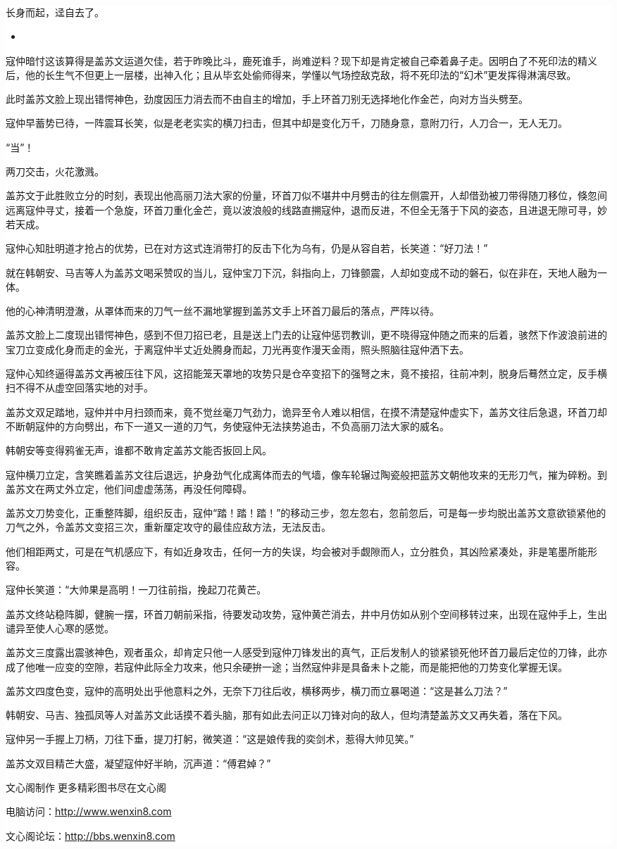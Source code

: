 长身而起，迳自去了。

-

寇仲暗忖这该算得是盖苏文运道欠佳，若于昨晚比斗，鹿死谁手，尚难逆料？现下却是肯定被自己牵着鼻子走。因明白了不死印法的精义后，他的长生气不但更上一层楼，出神入化；且从毕玄处偷师得来，学懂以气场控敌克敌，将不死印法的“幻术”更发挥得淋漓尽致。

此时盖苏文脸上现出错愕神色，劲度因压力消去而不由自主的增加，手上环首刀别无选择地化作金芒，向对方当头劈至。

寇仲早蓄势已待，一阵震耳长笑，似是老老实实的横刀扫击，但其中却是变化万千，刀随身意，意附刀行，人刀合一，无人无刀。

“当”！

两刀交击，火花激溅。

盖苏文于此胜败立分的时刻，表现出他高丽刀法大家的份量，环首刀似不堪井中月劈击的往左侧震开，人却借劲被刀带得随刀移位，倏忽间远离寇仲寻丈，接着一个急旋，环首刀重化金芒，竟以波浪般的线路直搠寇仲，退而反进，不但全无落于下风的姿态，且进退无隙可寻，妙若天成。

寇仲心知肚明道才抢占的优势，已在对方这式连消带打的反击下化为乌有，仍是从容自若，长笑道：“好刀法！”

就在韩朝安、马吉等人为盖苏文喝采赞叹的当儿，寇仲宝刀下沉，斜指向上，刀锋颤震，人却如变成不动的磐石，似在非在，天地人融为一体。

他的心神清明澄澈，从罩体而来的刀气一丝不漏地掌握到盖苏文手上环首刀最后的落点，严阵以待。

盖苏文脸上二度现出错愕神色，感到不但刀招已老，且是送上门去的让寇仲惩罚教训，更不晓得寇仲随之而来的后着，骇然下作波浪前进的宝刀立变成化身而走的金光，于离寇仲半丈近处腾身而起，刀光再变作漫天金雨，照头照脑往寇仲洒下去。

寇仲心知终逼得盖苏文再被压往下风，这招能笼天罩地的攻势只是仓卒变招下的强弩之末，竟不接招，往前冲刺，脱身后蓦然立定，反手横扫不得不从虚空回落实地的对手。

盖苏文双足踏地，寇仲并中月扫颈而来，竟不觉丝毫刀气劲力，诡异至令人难以相信，在摸不清楚寇仲虚实下，盖苏文往后急退，环首刀却不断朝寇仲的方向劈出，布下一道又一道的刀气，务使寇仲无法挟势追击，不负高丽刀法大家的威名。

韩朝安等变得鸦雀无声，谁都不敢肯定盖苏文能否扳回上风。

寇仲横刀立定，含笑瞧着盖苏文往后退远，护身劲气化成离体而去的气墙，像车轮辗过陶瓷般把蓝苏文朝他攻来的无形刀气，摧为碎粉。到盖苏文在两丈外立定，他们间虚虚荡荡，再没任何障碍。

盖苏文刀势变化，正重整阵脚，组织反击，寇仲“踏！踏！踏！”的移动三步，忽左忽右，忽前忽后，可是每一步均脱出盖苏文意欲锁紧他的刀气之外，令盖苏文变招三次，重新厘定攻守的最佳应敌方法，无法反击。

他们相距两丈，可是在气机感应下，有如近身攻击，任何一方的失误，均会被对手觑隙而人，立分胜负，其凶险紧凑处，非是笔墨所能形容。

寇仲长笑道：“大帅果是高明！一刀往前指，挽起刀花黄芒。

盖苏文终站稳阵脚，健腕一摆，环首刀朝前采指，待要发动攻势，寇仲黄芒消去，井中月仿如从别个空间移转过来，出现在寇仲手上，生出谴异至使人心寒的感觉。

盖苏文三度露出震骇神色，观者虽众，却肯定只他一人感受到寇仲刀锋发出的真气，正后发制人的锁紧锁死他环首刀最后定位的刀锋，此亦成了他唯一应变的空隙，若寇仲此际全力攻来，他只余硬拚一途；当然寇仲非是具备未卜之能，而是能把他的刀势变化掌握无误。

盖苏文四度色变，寇仲的高明处出乎他意料之外，无奈下刀往后收，横移两步，横刀而立暴喝道：“这是甚么刀法？”

韩朝安、马吉、独孤凤等人对盖苏文此话摸不着头脑，那有如此去问正以刀锋对向的敌人，但均清楚盖苏文又再失着，落在下风。

寇仲另一手握上刀柄，刀往下垂，提刀打躬，微笑道：“这是娘传我的奕剑术，惹得大帅见笑。”

盖苏文双目精芒大盛，凝望寇仲好半晌，沉声道：“傅君婥？”

文心阁制作 更多精彩图书尽在文心阁

电脑访问：http://www.wenxin8.com

文心阁论坛：http://bbs.wenxin8.com